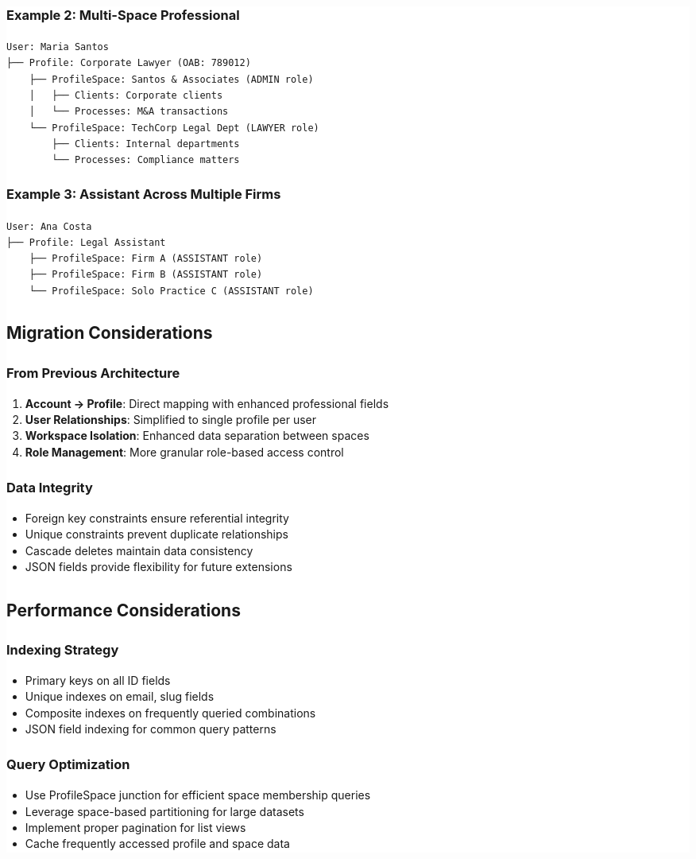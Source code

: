 ### Example 2: Multi-Space Professional
```
User: Maria Santos
├── Profile: Corporate Lawyer (OAB: 789012)
    ├── ProfileSpace: Santos & Associates (ADMIN role)
    │   ├── Clients: Corporate clients
    │   └── Processes: M&A transactions
    └── ProfileSpace: TechCorp Legal Dept (LAWYER role)
        ├── Clients: Internal departments
        └── Processes: Compliance matters
```

### Example 3: Assistant Across Multiple Firms
```
User: Ana Costa
├── Profile: Legal Assistant
    ├── ProfileSpace: Firm A (ASSISTANT role)
    ├── ProfileSpace: Firm B (ASSISTANT role)
    └── ProfileSpace: Solo Practice C (ASSISTANT role)
```

## Migration Considerations

### From Previous Architecture
1. **Account → Profile**: Direct mapping with enhanced professional fields
2. **User Relationships**: Simplified to single profile per user
3. **Workspace Isolation**: Enhanced data separation between spaces
4. **Role Management**: More granular role-based access control

### Data Integrity
- Foreign key constraints ensure referential integrity
- Unique constraints prevent duplicate relationships
- Cascade deletes maintain data consistency
- JSON fields provide flexibility for future extensions

## Performance Considerations

### Indexing Strategy
- Primary keys on all ID fields
- Unique indexes on email, slug fields
- Composite indexes on frequently queried combinations
- JSON field indexing for common query patterns

### Query Optimization
- Use ProfileSpace junction for efficient space membership queries
- Leverage space-based partitioning for large datasets
- Implement proper pagination for list views
- Cache frequently accessed profile and space data
